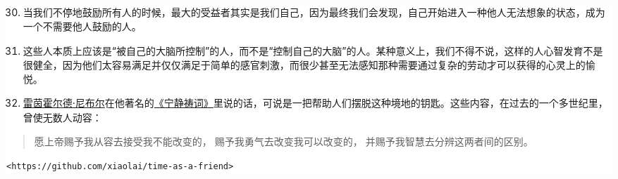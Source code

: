 30. 当我们不停地鼓励所有人的时候，最大的受益者其实是我们自己，因为最终我们会发现，自己开始进入一种他人无法想象的状态，成为一个不需要他人鼓励的人。

31. 这些人本质上应该是“被自己的大脑所控制”的人，而不是“控制自己的大脑”的人。某种意义上，我们不得不说，这样的人心智发育不是很健全，因为他们太容易满足并仅仅满足于简单的感官刺激，而很少甚至无法感知那种需要通过复杂的劳动才可以获得的心灵上的愉悦。

32. [雷茵霍尔德·尼布尔](https://www.google.com/url?q=http://goo.gl/9VZoS&sa=D&usd=2&usg=AOvVaw02YK0M35VwIheZ1mWxViO5)在他著名的[《宁静祷词》](https://www.google.com/url?q=http://goo.gl/KdFBG&sa=D&usd=2&usg=AOvVaw1snm4_RFfR_4a_Irfy2OEc)里说的话，可说是一把帮助人们摆脱这种境地的钥匙。这些内容，在过去的一个多世纪里，曾使无数人动容：

> 愿上帝赐予我从容去接受我不能改变的，
> 赐予我勇气去改变我可以改变的，
> 并赐予我智慧去分辨这两者间的区别。


```
<https://github.com/xiaolai/time-as-a-friend>
```




































